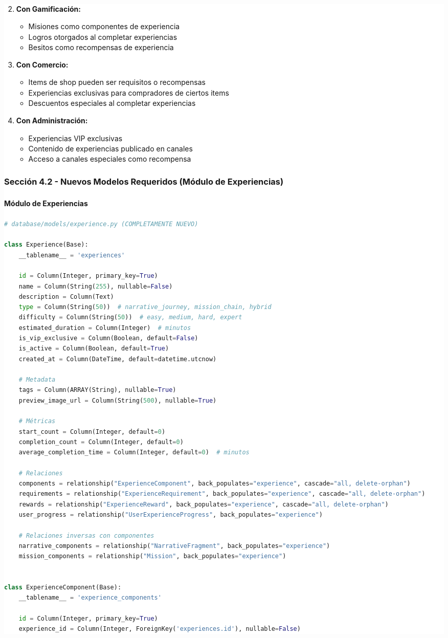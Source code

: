 2. **Con Gamificación:**
   - Misiones como componentes de experiencia
   - Logros otorgados al completar experiencias
   - Besitos como recompensas de experiencia

3. **Con Comercio:**
   - Items de shop pueden ser requisitos o recompensas
   - Experiencias exclusivas para compradores de ciertos items
   - Descuentos especiales al completar experiencias

4. **Con Administración:**
   - Experiencias VIP exclusivas
   - Contenido de experiencias publicado en canales
   - Acceso a canales especiales como recompensa

### Sección 4.2 - Nuevos Modelos Requeridos (Módulo de Experiencias)

#### Módulo de Experiencias
```python
# database/models/experience.py (COMPLETAMENTE NUEVO)

class Experience(Base):
    __tablename__ = 'experiences'
    
    id = Column(Integer, primary_key=True)
    name = Column(String(255), nullable=False)
    description = Column(Text)
    type = Column(String(50))  # narrative_journey, mission_chain, hybrid
    difficulty = Column(String(50))  # easy, medium, hard, expert
    estimated_duration = Column(Integer)  # minutos
    is_vip_exclusive = Column(Boolean, default=False)
    is_active = Column(Boolean, default=True)
    created_at = Column(DateTime, default=datetime.utcnow)
    
    # Metadata
    tags = Column(ARRAY(String), nullable=True)
    preview_image_url = Column(String(500), nullable=True)
    
    # Métricas
    start_count = Column(Integer, default=0)
    completion_count = Column(Integer, default=0)
    average_completion_time = Column(Integer, default=0)  # minutos
    
    # Relaciones
    components = relationship("ExperienceComponent", back_populates="experience", cascade="all, delete-orphan")
    requirements = relationship("ExperienceRequirement", back_populates="experience", cascade="all, delete-orphan")
    rewards = relationship("ExperienceReward", back_populates="experience", cascade="all, delete-orphan")
    user_progress = relationship("UserExperienceProgress", back_populates="experience")
    
    # Relaciones inversas con componentes
    narrative_components = relationship("NarrativeFragment", back_populates="experience")
    mission_components = relationship("Mission", back_populates="experience")


class ExperienceComponent(Base):
    __tablename__ = 'experience_components'
    
    id = Column(Integer, primary_key=True)
    experience_id = Column(Integer, ForeignKey('experiences.id'), nullable=False)
```